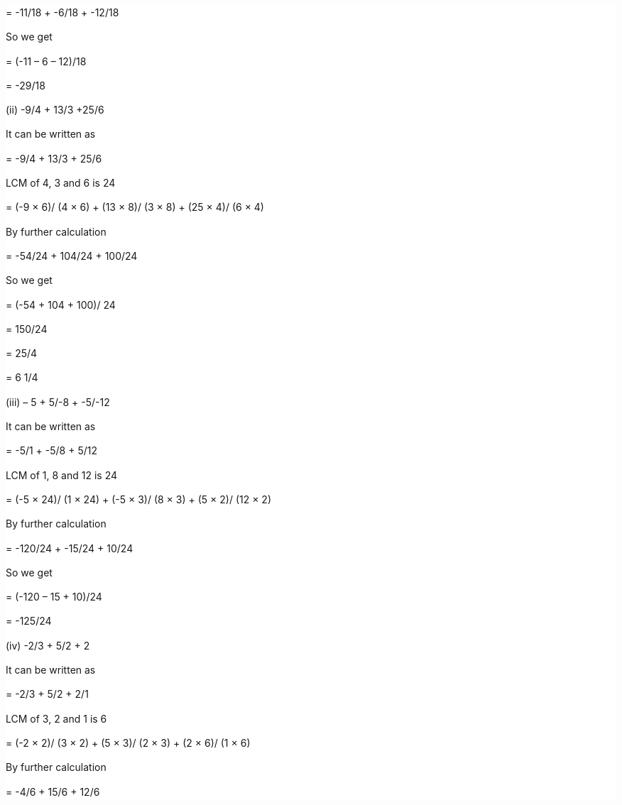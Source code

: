 = -11/18 + -6/18 + -12/18

So we get

= (-11 – 6 – 12)/18

= -29/18

(ii) -9/4 + 13/3 +25/6

It can be written as

= -9/4 + 13/3 + 25/6

LCM of 4, 3 and 6 is 24

= (-9 × 6)/ (4 × 6) + (13 × 8)/ (3 × 8) + (25 × 4)/ (6 × 4)

By further calculation

= -54/24 + 104/24 + 100/24

So we get

= (-54 + 104 + 100)/ 24

= 150/24

= 25/4

= 6 1/4

(iii) – 5 + 5/-8 + -5/-12

It can be written as

= -5/1 + -5/8 + 5/12

LCM of 1, 8 and 12 is 24

= (-5 × 24)/ (1 × 24) + (-5 × 3)/ (8 × 3) + (5 × 2)/ (12 × 2)

By further calculation

= -120/24 + -15/24 + 10/24

So we get

= (-120 – 15 + 10)/24

= -125/24

(iv) -2/3 + 5/2 + 2

It can be written as

= -2/3 + 5/2 + 2/1

LCM of 3, 2 and 1 is 6

= (-2 × 2)/ (3 × 2) + (5 × 3)/ (2 × 3) + (2 × 6)/ (1 × 6)

By further calculation

= -4/6 + 15/6 + 12/6
